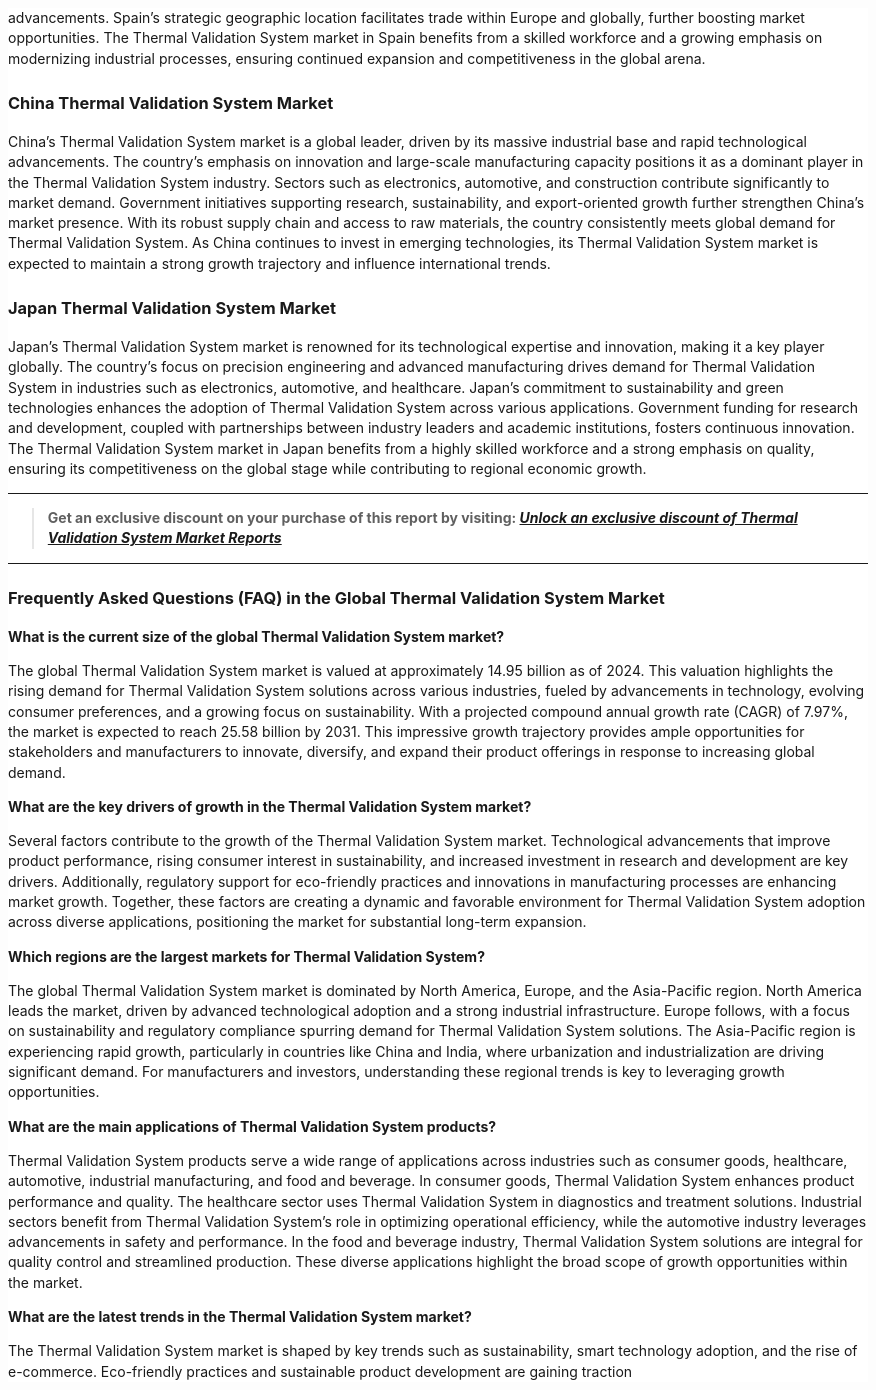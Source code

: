 advancements. Spain&rsquo;s strategic geographic location facilitates trade within Europe and globally, further boosting market opportunities. The Thermal Validation System market in Spain benefits from a skilled workforce and a growing emphasis on modernizing industrial processes, ensuring continued expansion and competitiveness in the global arena.</p><h3>China Thermal Validation System Market</h3><p>China&rsquo;s Thermal Validation System market is a global leader, driven by its massive industrial base and rapid technological advancements. The country&rsquo;s emphasis on innovation and large-scale manufacturing capacity positions it as a dominant player in the Thermal Validation System industry. Sectors such as electronics, automotive, and construction contribute significantly to market demand. Government initiatives supporting research, sustainability, and export-oriented growth further strengthen China&rsquo;s market presence. With its robust supply chain and access to raw materials, the country consistently meets global demand for Thermal Validation System. As China continues to invest in emerging technologies, its Thermal Validation System market is expected to maintain a strong growth trajectory and influence international trends.</p><h3>Japan Thermal Validation System Market</h3><p>Japan&rsquo;s Thermal Validation System market is renowned for its technological expertise and innovation, making it a key player globally. The country&rsquo;s focus on precision engineering and advanced manufacturing drives demand for Thermal Validation System in industries such as electronics, automotive, and healthcare. Japan&rsquo;s commitment to sustainability and green technologies enhances the adoption of Thermal Validation System across various applications. Government funding for research and development, coupled with partnerships between industry leaders and academic institutions, fosters continuous innovation. The Thermal Validation System market in Japan benefits from a highly skilled workforce and a strong emphasis on quality, ensuring its competitiveness on the global stage while contributing to regional economic growth.</p><hr /><blockquote><p><strong>Get an exclusive discount on your purchase of this report by visiting: <em><a href="://marketresearchpulse.com/ask-for-discount/8481?utm_source=Github&amp;utm_medium=0111">Unlock an exclusive discount of Thermal Validation System Market Reports</a></em>&nbsp;</strong></p></blockquote><hr /><h3>Frequently Asked Questions (FAQ) in the Global Thermal Validation System Market</h3><p><strong>What is the current size of the global Thermal Validation System market?</strong></p><p>The global Thermal Validation System market is valued at approximately 14.95 billion as of 2024. This valuation highlights the rising demand for Thermal Validation System solutions across various industries, fueled by advancements in technology, evolving consumer preferences, and a growing focus on sustainability. With a projected compound annual growth rate (CAGR) of 7.97%, the market is expected to reach 25.58 billion by 2031. This impressive growth trajectory provides ample opportunities for stakeholders and manufacturers to innovate, diversify, and expand their product offerings in response to increasing global demand.</p><p><strong>What are the key drivers of growth in the Thermal Validation System market?</strong></p><p>Several factors contribute to the growth of the Thermal Validation System market. Technological advancements that improve product performance, rising consumer interest in sustainability, and increased investment in research and development are key drivers. Additionally, regulatory support for eco-friendly practices and innovations in manufacturing processes are enhancing market growth. Together, these factors are creating a dynamic and favorable environment for Thermal Validation System adoption across diverse applications, positioning the market for substantial long-term expansion.</p><p><strong>Which regions are the largest markets for Thermal Validation System?</strong></p><p>The global Thermal Validation System market is dominated by North America, Europe, and the Asia-Pacific region. North America leads the market, driven by advanced technological adoption and a strong industrial infrastructure. Europe follows, with a focus on sustainability and regulatory compliance spurring demand for Thermal Validation System solutions. The Asia-Pacific region is experiencing rapid growth, particularly in countries like China and India, where urbanization and industrialization are driving significant demand. For manufacturers and investors, understanding these regional trends is key to leveraging growth opportunities.</p><p><strong>What are the main applications of Thermal Validation System products?</strong></p><p>Thermal Validation System products serve a wide range of applications across industries such as consumer goods, healthcare, automotive, industrial manufacturing, and food and beverage. In consumer goods, Thermal Validation System enhances product performance and quality. The healthcare sector uses Thermal Validation System in diagnostics and treatment solutions. Industrial sectors benefit from Thermal Validation System&rsquo;s role in optimizing operational efficiency, while the automotive industry leverages advancements in safety and performance. In the food and beverage industry, Thermal Validation System solutions are integral for quality control and streamlined production. These diverse applications highlight the broad scope of growth opportunities within the market.</p><p><strong>What are the latest trends in the Thermal Validation System market?</strong></p><p>The Thermal Validation System market is shaped by key trends such as sustainability, smart technology adoption, and the rise of e-commerce. Eco-friendly practices and sustainable product development are gaining traction
